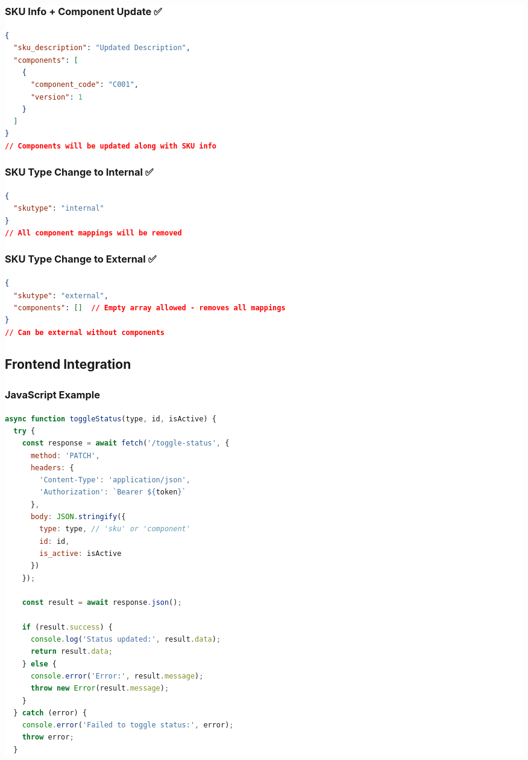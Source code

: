 ### **SKU Info + Component Update** ✅
```json
{
  "sku_description": "Updated Description",
  "components": [
    {
      "component_code": "C001",
      "version": 1
    }
  ]
}
// Components will be updated along with SKU info
```

### **SKU Type Change to Internal** ✅
```json
{
  "skutype": "internal"
}
// All component mappings will be removed
```

### **SKU Type Change to External** ✅
```json
{
  "skutype": "external",
  "components": []  // Empty array allowed - removes all mappings
}
// Can be external without components
```

## Frontend Integration

### JavaScript Example
```javascript
async function toggleStatus(type, id, isActive) {
  try {
    const response = await fetch('/toggle-status', {
      method: 'PATCH',
      headers: {
        'Content-Type': 'application/json',
        'Authorization': `Bearer ${token}`
      },
      body: JSON.stringify({
        type: type, // 'sku' or 'component'
        id: id,
        is_active: isActive
      })
    });

    const result = await response.json();
    
    if (result.success) {
      console.log('Status updated:', result.data);
      return result.data;
    } else {
      console.error('Error:', result.message);
      throw new Error(result.message);
    }
  } catch (error) {
    console.error('Failed to toggle status:', error);
    throw error;
  }
```